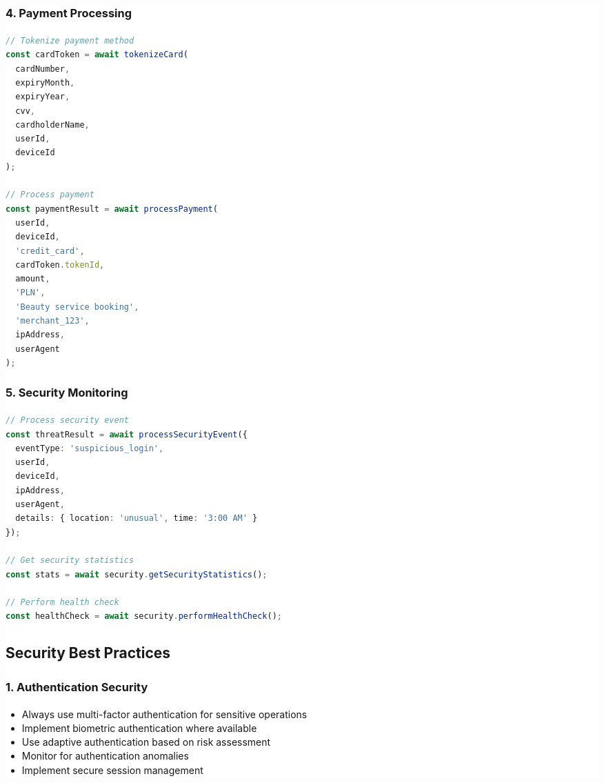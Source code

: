 ### 4. Payment Processing

```typescript
// Tokenize payment method
const cardToken = await tokenizeCard(
  cardNumber,
  expiryMonth,
  expiryYear,
  cvv,
  cardholderName,
  userId,
  deviceId
);

// Process payment
const paymentResult = await processPayment(
  userId,
  deviceId,
  'credit_card',
  cardToken.tokenId,
  amount,
  'PLN',
  'Beauty service booking',
  'merchant_123',
  ipAddress,
  userAgent
);
```

### 5. Security Monitoring

```typescript
// Process security event
const threatResult = await processSecurityEvent({
  eventType: 'suspicious_login',
  userId,
  deviceId,
  ipAddress,
  userAgent,
  details: { location: 'unusual', time: '3:00 AM' }
});

// Get security statistics
const stats = await security.getSecurityStatistics();

// Perform health check
const healthCheck = await security.performHealthCheck();
```

## Security Best Practices

### 1. Authentication Security
- Always use multi-factor authentication for sensitive operations
- Implement biometric authentication where available
- Use adaptive authentication based on risk assessment
- Monitor for authentication anomalies
- Implement secure session management
